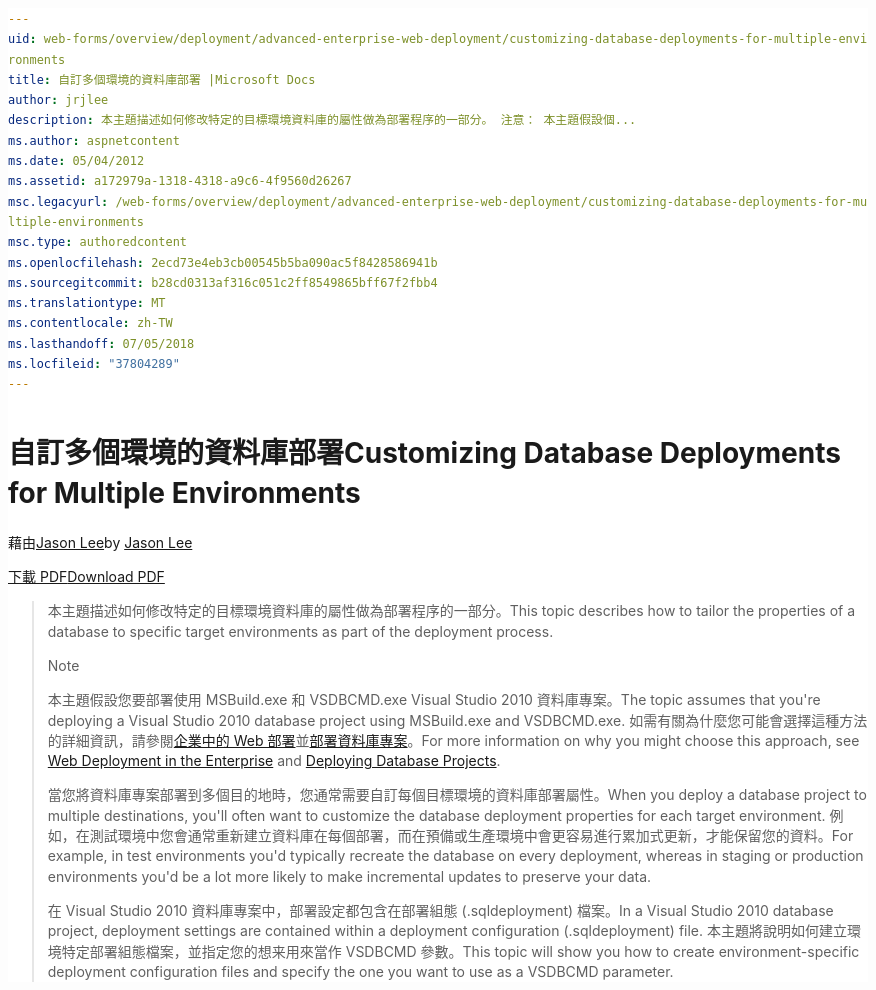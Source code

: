 ```yaml
---
uid: web-forms/overview/deployment/advanced-enterprise-web-deployment/customizing-database-deployments-for-multiple-environments
title: 自訂多個環境的資料庫部署 |Microsoft Docs
author: jrjlee
description: 本主題描述如何修改特定的目標環境資料庫的屬性做為部署程序的一部分。 注意： 本主題假設個...
ms.author: aspnetcontent
ms.date: 05/04/2012
ms.assetid: a172979a-1318-4318-a9c6-4f9560d26267
msc.legacyurl: /web-forms/overview/deployment/advanced-enterprise-web-deployment/customizing-database-deployments-for-multiple-environments
msc.type: authoredcontent
ms.openlocfilehash: 2ecd73e4eb3cb00545b5ba090ac5f8428586941b
ms.sourcegitcommit: b28cd0313af316c051c2ff8549865bff67f2fbb4
ms.translationtype: MT
ms.contentlocale: zh-TW
ms.lasthandoff: 07/05/2018
ms.locfileid: "37804289"
---
```

<a name="customizing-database-deployments-for-multiple-environments"></a><span data-ttu-id="842f6-104">自訂多個環境的資料庫部署</span><span class="sxs-lookup"><span data-stu-id="842f6-104">Customizing Database Deployments for Multiple Environments</span></span>
====================
<span data-ttu-id="842f6-105">藉由[Jason Lee](https://github.com/jrjlee)</span><span class="sxs-lookup"><span data-stu-id="842f6-105">by [Jason Lee](https://github.com/jrjlee)</span></span>

[<span data-ttu-id="842f6-106">下載 PDF</span><span class="sxs-lookup"><span data-stu-id="842f6-106">Download PDF</span></span>](https://msdnshared.blob.core.windows.net/media/MSDNBlogsFS/prod.evol.blogs.msdn.com/CommunityServer.Blogs.Components.WeblogFiles/00/00/00/63/56/8130.DeployingWebAppsInEnterpriseScenarios.pdf)

> <span data-ttu-id="842f6-107">本主題描述如何修改特定的目標環境資料庫的屬性做為部署程序的一部分。</span><span class="sxs-lookup"><span data-stu-id="842f6-107">This topic describes how to tailor the properties of a database to specific target environments as part of the deployment process.</span></span>
> 
> > [!NOTE]
> > <span data-ttu-id="842f6-108">本主題假設您要部署使用 MSBuild.exe 和 VSDBCMD.exe Visual Studio 2010 資料庫專案。</span><span class="sxs-lookup"><span data-stu-id="842f6-108">The topic assumes that you're deploying a Visual Studio 2010 database project using MSBuild.exe and VSDBCMD.exe.</span></span> <span data-ttu-id="842f6-109">如需有關為什麼您可能會選擇這種方法的詳細資訊，請參閱[企業中的 Web 部署](../web-deployment-in-the-enterprise/web-deployment-in-the-enterprise.md)並[部署資料庫專案](../web-deployment-in-the-enterprise/deploying-database-projects.md)。</span><span class="sxs-lookup"><span data-stu-id="842f6-109">For more information on why you might choose this approach, see [Web Deployment in the Enterprise](../web-deployment-in-the-enterprise/web-deployment-in-the-enterprise.md) and [Deploying Database Projects](../web-deployment-in-the-enterprise/deploying-database-projects.md).</span></span>
> 
> 
> <span data-ttu-id="842f6-110">當您將資料庫專案部署到多個目的地時，您通常需要自訂每個目標環境的資料庫部署屬性。</span><span class="sxs-lookup"><span data-stu-id="842f6-110">When you deploy a database project to multiple destinations, you'll often want to customize the database deployment properties for each target environment.</span></span> <span data-ttu-id="842f6-111">例如，在測試環境中您會通常重新建立資料庫在每個部署，而在預備或生產環境中會更容易進行累加式更新，才能保留您的資料。</span><span class="sxs-lookup"><span data-stu-id="842f6-111">For example, in test environments you'd typically recreate the database on every deployment, whereas in staging or production environments you'd be a lot more likely to make incremental updates to preserve your data.</span></span>
> 
> <span data-ttu-id="842f6-112">在 Visual Studio 2010 資料庫專案中，部署設定都包含在部署組態 (.sqldeployment) 檔案。</span><span class="sxs-lookup"><span data-stu-id="842f6-112">In a Visual Studio 2010 database project, deployment settings are contained within a deployment configuration (.sqldeployment) file.</span></span> <span data-ttu-id="842f6-113">本主題將說明如何建立環境特定部署組態檔案，並指定您的想来用來當作 VSDBCMD 參數。</span><span class="sxs-lookup"><span data-stu-id="842f6-113">This topic will show you how to create environment-specific deployment configuration files and specify the one you want to use as a VSDBCMD parameter.</span></span>
